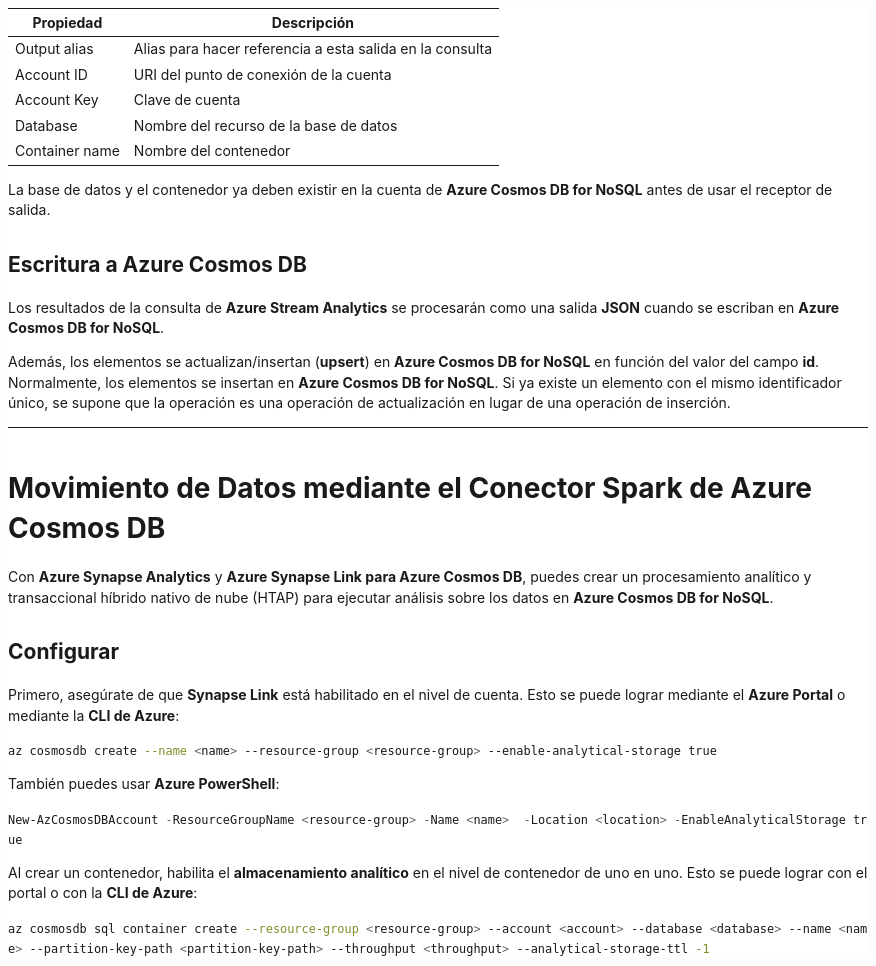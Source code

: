 | Propiedad          | Descripción                                          |
|--------------------|------------------------------------------------------|
| Output alias       | Alias para hacer referencia a esta salida en la consulta |
| Account ID         | URI del punto de conexión de la cuenta               |
| Account Key        | Clave de cuenta                                      |
| Database           | Nombre del recurso de la base de datos               |
| Container name     | Nombre del contenedor                                 |

La base de datos y el contenedor ya deben existir en la cuenta de **Azure Cosmos DB for NoSQL** antes de usar el receptor de salida.

## Escritura a Azure Cosmos DB
Los resultados de la consulta de **Azure Stream Analytics** se procesarán como una salida **JSON** cuando se escriban en **Azure Cosmos DB for NoSQL**.

Además, los elementos se actualizan/insertan (**upsert**) en **Azure Cosmos DB for NoSQL** en función del valor del campo **id**. Normalmente, los elementos se insertan en **Azure Cosmos DB for NoSQL**. Si ya existe un elemento con el mismo identificador único, se supone que la operación es una operación de actualización en lugar de una operación de inserción.

---

# Movimiento de Datos mediante el Conector Spark de Azure Cosmos DB

Con **Azure Synapse Analytics** y **Azure Synapse Link para Azure Cosmos DB**, puedes crear un procesamiento analítico y transaccional híbrido nativo de nube (HTAP) para ejecutar análisis sobre los datos en **Azure Cosmos DB for NoSQL**.

## Configurar
Primero, asegúrate de que **Synapse Link** está habilitado en el nivel de cuenta. Esto se puede lograr mediante el **Azure Portal** o mediante la **CLI de Azure**:

```bash
az cosmosdb create --name <name> --resource-group <resource-group> --enable-analytical-storage true
```

También puedes usar **Azure PowerShell**:

```powershell
New-AzCosmosDBAccount -ResourceGroupName <resource-group> -Name <name>  -Location <location> -EnableAnalyticalStorage true
```

Al crear un contenedor, habilita el **almacenamiento analítico** en el nivel de contenedor de uno en uno. Esto se puede lograr con el portal o con la **CLI de Azure**:

```bash
az cosmosdb sql container create --resource-group <resource-group> --account <account> --database <database> --name <name> --partition-key-path <partition-key-path> --throughput <throughput> --analytical-storage-ttl -1
```
